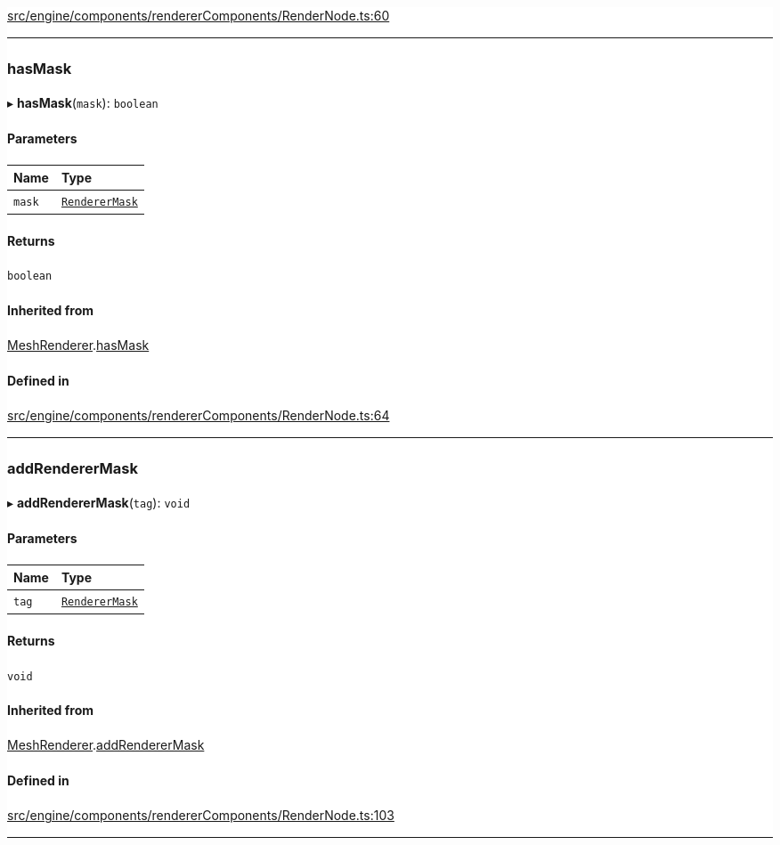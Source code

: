 [src/engine/components/rendererComponents/RenderNode.ts:60](https://github.com/Orillusion/orillusion/blob/main/src/engine/components/rendererComponents/RenderNode.ts#L60)

___

### hasMask

▸ **hasMask**(`mask`): `boolean`

#### Parameters

| Name | Type |
| :------ | :------ |
| `mask` | [`RendererMask`](../enums/RendererMask.md) |

#### Returns

`boolean`

#### Inherited from

[MeshRenderer](MeshRenderer.md).[hasMask](MeshRenderer.md#hasmask)

#### Defined in

[src/engine/components/rendererComponents/RenderNode.ts:64](https://github.com/Orillusion/orillusion/blob/main/src/engine/components/rendererComponents/RenderNode.ts#L64)

___

### addRendererMask

▸ **addRendererMask**(`tag`): `void`

#### Parameters

| Name | Type |
| :------ | :------ |
| `tag` | [`RendererMask`](../enums/RendererMask.md) |

#### Returns

`void`

#### Inherited from

[MeshRenderer](MeshRenderer.md).[addRendererMask](MeshRenderer.md#addrenderermask)

#### Defined in

[src/engine/components/rendererComponents/RenderNode.ts:103](https://github.com/Orillusion/orillusion/blob/main/src/engine/components/rendererComponents/RenderNode.ts#L103)

___
